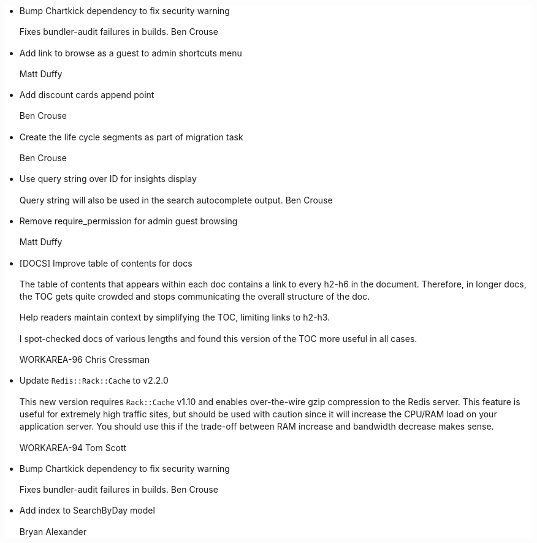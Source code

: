 *   Bump Chartkick dependency to fix security warning

    Fixes bundler-audit failures in builds.
    Ben Crouse

*   Add link to browse as a guest to admin shortcuts menu

    Matt Duffy

*   Add discount cards append point

    Ben Crouse

*   Create the life cycle segments as part of migration task

    Ben Crouse

*   Use query string over ID for insights display

    Query string will also be used in the search autocomplete output.
    Ben Crouse

*   Remove require_permission for admin guest browsing

    Matt Duffy

*   [DOCS] Improve table of contents for docs

    The table of contents that appears within each doc contains a link to
    every h2-h6 in the document. Therefore, in longer docs, the TOC gets
    quite crowded and stops communicating the overall structure of the doc.

    Help readers maintain context by simplifying the TOC, limiting links to
    h2-h3.

    I spot-checked docs of various lengths and found this version of the TOC
    more useful in all cases.

    WORKAREA-96
    Chris Cressman

*   Update `Redis::Rack::Cache` to v2.2.0

    This new version requires `Rack::Cache` v1.10 and enables over-the-wire
    gzip compression to the Redis server. This feature is useful for
    extremely high traffic sites, but should be used with caution since it
    will increase the CPU/RAM load on your application server. You should
    use this if the trade-off between RAM increase and bandwidth decrease
    makes sense.

    WORKAREA-94
    Tom Scott

*   Bump Chartkick dependency to fix security warning

    Fixes bundler-audit failures in builds.
    Ben Crouse

*   Add index to SearchByDay model

    Bryan Alexander

